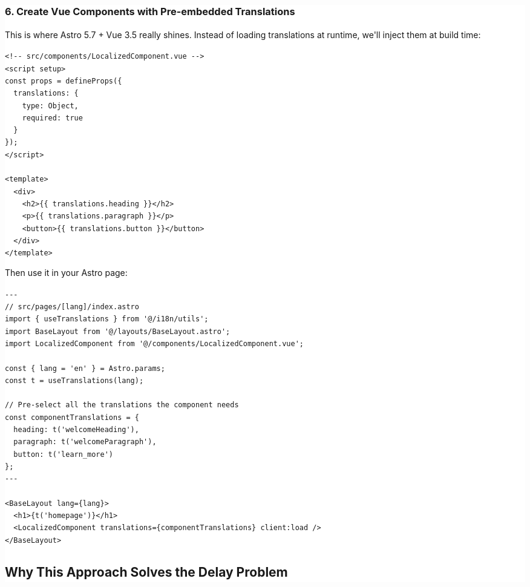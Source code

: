 ### 6. Create Vue Components with Pre-embedded Translations

This is where Astro 5.7 + Vue 3.5 really shines. Instead of loading translations at runtime, we'll inject them at build time:

```vue
<!-- src/components/LocalizedComponent.vue -->
<script setup>
const props = defineProps({
  translations: {
    type: Object,
    required: true
  }
});
</script>

<template>
  <div>
    <h2>{{ translations.heading }}</h2>
    <p>{{ translations.paragraph }}</p>
    <button>{{ translations.button }}</button>
  </div>
</template>
```

Then use it in your Astro page:

```astro
---
// src/pages/[lang]/index.astro
import { useTranslations } from '@/i18n/utils';
import BaseLayout from '@/layouts/BaseLayout.astro';
import LocalizedComponent from '@/components/LocalizedComponent.vue';

const { lang = 'en' } = Astro.params;
const t = useTranslations(lang);

// Pre-select all the translations the component needs
const componentTranslations = {
  heading: t('welcomeHeading'),
  paragraph: t('welcomeParagraph'),
  button: t('learn_more')
};
---

<BaseLayout lang={lang}>
  <h1>{t('homepage')}</h1>
  <LocalizedComponent translations={componentTranslations} client:load />
</BaseLayout>
```

## Why This Approach Solves the Delay Problem
